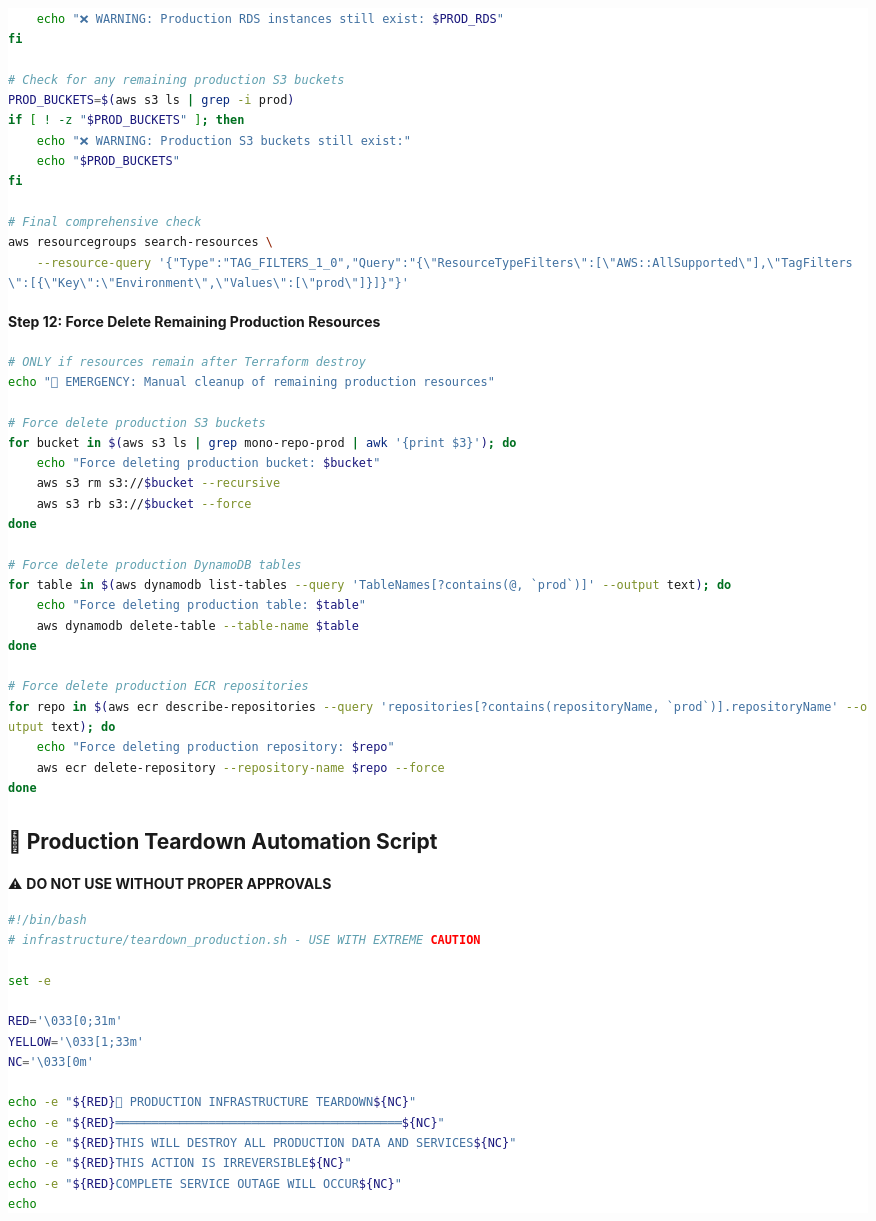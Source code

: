 ```bash
    echo "❌ WARNING: Production RDS instances still exist: $PROD_RDS"
fi

# Check for any remaining production S3 buckets
PROD_BUCKETS=$(aws s3 ls | grep -i prod)
if [ ! -z "$PROD_BUCKETS" ]; then
    echo "❌ WARNING: Production S3 buckets still exist:"
    echo "$PROD_BUCKETS"
fi

# Final comprehensive check
aws resourcegroups search-resources \
    --resource-query '{"Type":"TAG_FILTERS_1_0","Query":"{\"ResourceTypeFilters\":[\"AWS::AllSupported\"],\"TagFilters\":[{\"Key\":\"Environment\",\"Values\":[\"prod\"]}]}"}'
```

#### **Step 12: Force Delete Remaining Production Resources**
```bash
# ONLY if resources remain after Terraform destroy
echo "🚨 EMERGENCY: Manual cleanup of remaining production resources"

# Force delete production S3 buckets
for bucket in $(aws s3 ls | grep mono-repo-prod | awk '{print $3}'); do
    echo "Force deleting production bucket: $bucket"
    aws s3 rm s3://$bucket --recursive
    aws s3 rb s3://$bucket --force
done

# Force delete production DynamoDB tables
for table in $(aws dynamodb list-tables --query 'TableNames[?contains(@, `prod`)]' --output text); do
    echo "Force deleting production table: $table"
    aws dynamodb delete-table --table-name $table
done

# Force delete production ECR repositories
for repo in $(aws ecr describe-repositories --query 'repositories[?contains(repositoryName, `prod`)].repositoryName' --output text); do
    echo "Force deleting production repository: $repo"
    aws ecr delete-repository --repository-name $repo --force
done
```

## 🔄 **Production Teardown Automation Script**

⚠️ **DO NOT USE WITHOUT PROPER APPROVALS**

```bash
#!/bin/bash
# infrastructure/teardown_production.sh - USE WITH EXTREME CAUTION

set -e

RED='\033[0;31m'
YELLOW='\033[1;33m'
NC='\033[0m'

echo -e "${RED}🚨 PRODUCTION INFRASTRUCTURE TEARDOWN${NC}"
echo -e "${RED}════════════════════════════════════════${NC}"
echo -e "${RED}THIS WILL DESTROY ALL PRODUCTION DATA AND SERVICES${NC}"
echo -e "${RED}THIS ACTION IS IRREVERSIBLE${NC}"
echo -e "${RED}COMPLETE SERVICE OUTAGE WILL OCCUR${NC}"
echo
```